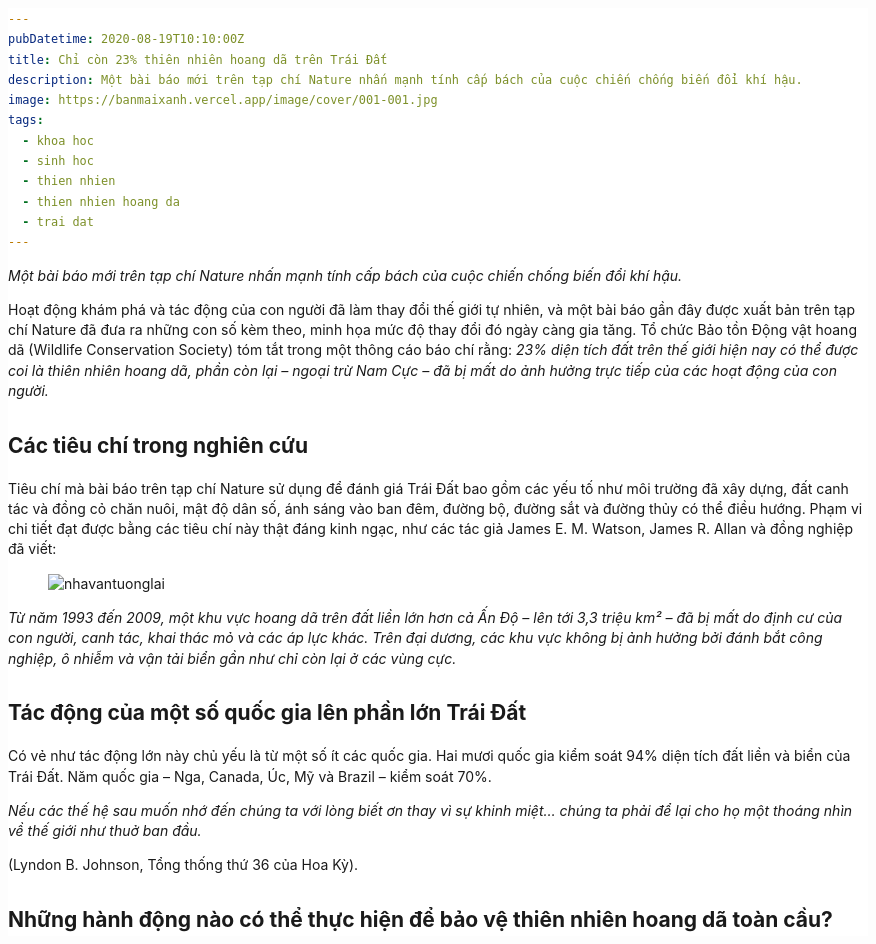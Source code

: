 ```yaml
---
pubDatetime: 2020-08-19T10:10:00Z
title: Chỉ còn 23% thiên nhiên hoang dã trên Trái Đất
description: Một bài báo mới trên tạp chí Nature nhấn mạnh tính cấp bách của cuộc chiến chống biến đổi khí hậu.
image: https://banmaixanh.vercel.app/image/cover/001-001.jpg
tags:
  - khoa hoc
  - sinh hoc
  - thien nhien
  - thien nhien hoang da
  - trai dat
---
```


_Một bài báo mới trên tạp chí Nature nhấn mạnh tính cấp bách của cuộc chiến chống biến đổi khí hậu._

Hoạt động khám phá và tác động của con người đã làm thay đổi thế giới tự nhiên, và một bài báo gần đây được xuất bản trên tạp chí Nature đã đưa ra những con số kèm theo, minh họa mức độ thay đổi đó ngày càng gia tăng. Tổ chức Bảo tồn Động vật hoang dã (Wildlife Conservation Society) tóm tắt trong một thông cáo báo chí rằng: _23% diện tích đất trên thế giới hiện nay có thể được coi là thiên nhiên hoang dã, phần còn lại – ngoại trừ Nam Cực – đã bị mất do ảnh hưởng trực tiếp của các hoạt động của con người._

## Các tiêu chí trong nghiên cứu

Tiêu chí mà bài báo trên tạp chí Nature sử dụng để đánh giá Trái Đất bao gồm các yếu tố như môi trường đã xây dựng, đất canh tác và đồng cỏ chăn nuôi, mật độ dân số, ánh sáng vào ban đêm, đường bộ, đường sắt và đường thủy có thể điều hướng. Phạm vi chi tiết đạt được bằng các tiêu chí này thật đáng kinh ngạc, như các tác giả James E. M. Watson, James R. Allan và đồng nghiệp đã viết:

<figure><img src="https://banmaixanh.vercel.app/image/article/bien-mat-hoang-da-01.jpg" alt="nhavantuonglai" title="nhavantuonglai" height=100% width=100%><figcaption><p></p></figcaption></figure>

_Từ năm 1993 đến 2009, một khu vực hoang dã trên đất liền lớn hơn cả Ấn Độ – lên tới 3,3 triệu km² – đã bị mất do định cư của con người, canh tác, khai thác mỏ và các áp lực khác. Trên đại dương, các khu vực không bị ảnh hưởng bởi đánh bắt công nghiệp, ô nhiễm và vận tải biển gần như chỉ còn lại ở các vùng cực._

## Tác động của một số quốc gia lên phần lớn Trái Đất

Có vẻ như tác động lớn này chủ yếu là từ một số ít các quốc gia. Hai mươi quốc gia kiểm soát 94% diện tích đất liền và biển của Trái Đất. Năm quốc gia – Nga, Canada, Úc, Mỹ và Brazil – kiểm soát 70%.

_Nếu các thế hệ sau muốn nhớ đến chúng ta với lòng biết ơn thay vì sự khinh miệt… chúng ta phải để lại cho họ một thoáng nhìn về thế giới như thuở ban đầu._

(Lyndon B. Johnson, Tổng thống thứ 36 của Hoa Kỳ).

## Những hành động nào có thể thực hiện để bảo vệ thiên nhiên hoang dã toàn cầu?
